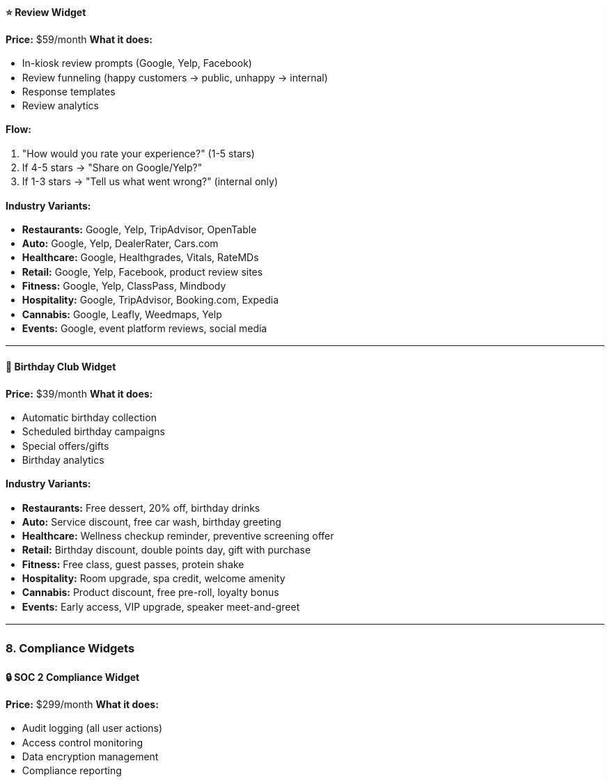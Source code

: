 
#### ⭐ Review Widget
**Price:** $59/month
**What it does:**
- In-kiosk review prompts (Google, Yelp, Facebook)
- Review funneling (happy customers → public, unhappy → internal)
- Response templates
- Review analytics

**Flow:**
1. "How would you rate your experience?" (1-5 stars)
2. If 4-5 stars → "Share on Google/Yelp?"
3. If 1-3 stars → "Tell us what went wrong?" (internal only)

**Industry Variants:**
- **Restaurants:** Google, Yelp, TripAdvisor, OpenTable
- **Auto:** Google, Yelp, DealerRater, Cars.com
- **Healthcare:** Google, Healthgrades, Vitals, RateMDs
- **Retail:** Google, Yelp, Facebook, product review sites
- **Fitness:** Google, Yelp, ClassPass, Mindbody
- **Hospitality:** Google, TripAdvisor, Booking.com, Expedia
- **Cannabis:** Google, Leafly, Weedmaps, Yelp
- **Events:** Google, event platform reviews, social media

---

#### 🎂 Birthday Club Widget
**Price:** $39/month
**What it does:**
- Automatic birthday collection
- Scheduled birthday campaigns
- Special offers/gifts
- Birthday analytics

**Industry Variants:**
- **Restaurants:** Free dessert, 20% off, birthday drinks
- **Auto:** Service discount, free car wash, birthday greeting
- **Healthcare:** Wellness checkup reminder, preventive screening offer
- **Retail:** Birthday discount, double points day, gift with purchase
- **Fitness:** Free class, guest passes, protein shake
- **Hospitality:** Room upgrade, spa credit, welcome amenity
- **Cannabis:** Product discount, free pre-roll, loyalty bonus
- **Events:** Early access, VIP upgrade, speaker meet-and-greet

---

### 8. Compliance Widgets

#### 🔒 SOC 2 Compliance Widget
**Price:** $299/month
**What it does:**
- Audit logging (all user actions)
- Access control monitoring
- Data encryption management
- Compliance reporting
